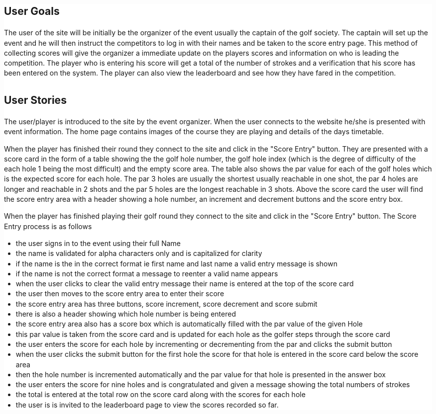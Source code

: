 ## User Goals

The user of the site will be initially be the organizer of the event usually the captain of the golf society. The captain will set up the event and he will then instruct the competitors to log in with their names and be taken to the score entry page.
This method of collecting scores will give the organizer a immediate update on the players scores and information on who is leading the competition. The player who is entering his score will get a total of the number of strokes and a verification that his score has been entered on the system.
The player can also view the leaderboard and see how they have fared in the competition.

## User Stories

The user/player is introduced to the site by the event organizer.
When the user connects to the website he/she is presented with event information. The home page contains images of the course they are playing and details of the days timetable.

When the player has finished their round they connect to the site and click in the "Score Entry" button.
They are presented with a score card in the form of a table showing the the golf hole number, the golf hole index (which is the degree of difficulty of the each hole 1 being the most difficult) and the empty score area. The table also shows the par value for each of the golf holes which is the expected score for each hole. The par 3 holes are usually the shortest usually reachable in one shot, the 
par 4 holes are longer and reachable in 2 shots and the par 5 holes are the longest reachable in 3 shots. 
Above the score card the user will find the score entry area with a header showing a hole number, an increment and decrement buttons and the score entry box.

When the player has finished playing their golf round they connect to the site and click in the "Score Entry" button.
The Score Entry process is as follows

* the user signs in to the event using their full Name
* the name is validated for alpha characters only and is capitalized for clarity
* if the name is the in the correct format ie first name and last name a valid entry message is shown
* if the name is not the correct format a message to reenter a valid name appears
* when the user clicks to clear the valid entry message their name is entered at the top of the score card
* the user then moves to the score entry area to enter their score
* the score entry area has three buttons, score increment, score decrement and score submit
* there is also a header showing which hole number is being entered
* the score entry area also has a score box which is automatically filled with the par value of the given Hole
* this par value is taken from the score card and is updated for each hole as the golfer steps through the score card
* the user enters the score for each hole by incrementing or decrementing from the par and clicks the submit button
* when the user clicks the submit button for the first hole the score for that hole is entered in the score card below the score area
* then the hole number is incremented automatically and the par value for that hole is presented in the answer box
* the user enters the score for nine holes and is congratulated and given a message showing the total numbers of strokes
* the total is entered at the total row on the score card along with the scores for each hole
* the user is is invited to the leaderboard page to view the scores recorded so far.
